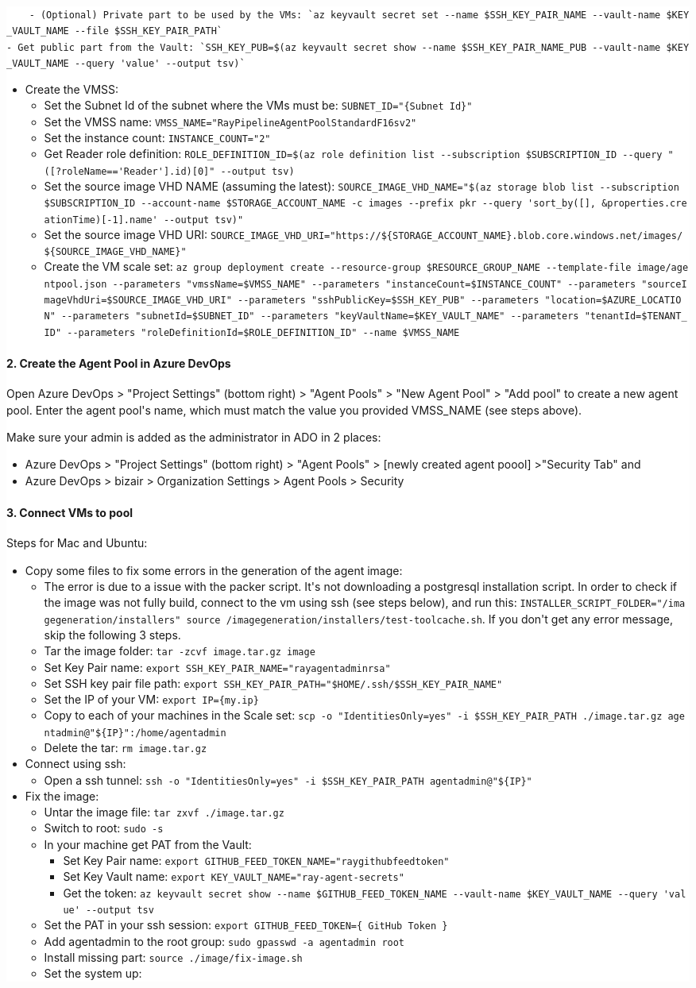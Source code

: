         - (Optional) Private part to be used by the VMs: `az keyvault secret set --name $SSH_KEY_PAIR_NAME --vault-name $KEY_VAULT_NAME --file $SSH_KEY_PAIR_PATH`
    - Get public part from the Vault: `SSH_KEY_PUB=$(az keyvault secret show --name $SSH_KEY_PAIR_NAME_PUB --vault-name $KEY_VAULT_NAME --query 'value' --output tsv)`
- Create the VMSS: 
    - Set the Subnet Id of the subnet where the VMs must be: `SUBNET_ID="{Subnet Id}"`
    - Set the VMSS name: `VMSS_NAME="RayPipelineAgentPoolStandardF16sv2"`
    - Set the instance count: `INSTANCE_COUNT="2"`
    - Get Reader role definition: `ROLE_DEFINITION_ID=$(az role definition list --subscription $SUBSCRIPTION_ID --query "([?roleName=='Reader'].id)[0]" --output tsv)`
    - Set the source image VHD NAME (assuming the latest): `SOURCE_IMAGE_VHD_NAME="$(az storage blob list --subscription $SUBSCRIPTION_ID --account-name $STORAGE_ACCOUNT_NAME -c images --prefix pkr --query 'sort_by([], &properties.creationTime)[-1].name' --output tsv)"`
    - Set the source image VHD URI: `SOURCE_IMAGE_VHD_URI="https://${STORAGE_ACCOUNT_NAME}.blob.core.windows.net/images/${SOURCE_IMAGE_VHD_NAME}"`
    - Create the VM scale set: `az group deployment create --resource-group $RESOURCE_GROUP_NAME --template-file image/agentpool.json --parameters "vmssName=$VMSS_NAME" --parameters "instanceCount=$INSTANCE_COUNT" --parameters "sourceImageVhdUri=$SOURCE_IMAGE_VHD_URI" --parameters "sshPublicKey=$SSH_KEY_PUB" --parameters "location=$AZURE_LOCATION" --parameters "subnetId=$SUBNET_ID" --parameters "keyVaultName=$KEY_VAULT_NAME" --parameters "tenantId=$TENANT_ID" --parameters "roleDefinitionId=$ROLE_DEFINITION_ID" --name $VMSS_NAME`

#### 2. Create the Agent Pool in Azure DevOps

Open Azure DevOps > "Project Settings" (bottom right) > "Agent Pools" > "New Agent Pool" > "Add pool" to create a new agent pool. Enter the agent pool's name, which must match the value you provided VMSS_NAME (see steps above).

Make sure your admin is added as the administrator in ADO in 2 places:
- Azure DevOps > "Project Settings" (bottom right) > "Agent Pools" > [newly created agent poool] >"Security Tab" and
- Azure DevOps > bizair > Organization Settings > Agent Pools > Security

#### 3. Connect VMs to pool

Steps for Mac and Ubuntu:
- Copy some files to fix some errors in the generation of the agent image:
    - The error is due to a issue with the packer script. It's not downloading a postgresql installation script.
    In order to check if the image was not fully build, connect to the vm using ssh (see steps below), and run this: `INSTALLER_SCRIPT_FOLDER="/imagegeneration/installers" source /imagegeneration/installers/test-toolcache.sh`.
    If you don't get any error message, skip the following 3 steps.
    - Tar the image folder: `tar -zcvf image.tar.gz image`
    - Set Key Pair name: `export SSH_KEY_PAIR_NAME="rayagentadminrsa"`
    - Set SSH key pair file path: `export SSH_KEY_PAIR_PATH="$HOME/.ssh/$SSH_KEY_PAIR_NAME"`
    - Set the IP of your VM: `export IP={my.ip}`
    - Copy to each of your machines in the Scale set: `scp -o "IdentitiesOnly=yes" -i $SSH_KEY_PAIR_PATH ./image.tar.gz agentadmin@"${IP}":/home/agentadmin`
    - Delete the tar: `rm image.tar.gz`
- Connect using ssh: 
    - Open a ssh tunnel: `ssh -o "IdentitiesOnly=yes" -i $SSH_KEY_PAIR_PATH agentadmin@"${IP}"`
- Fix the image: 
    - Untar the image file: `tar zxvf ./image.tar.gz`
    - Switch to root: `sudo -s`
    - In your machine get PAT from the Vault: 
        - Set Key Pair name: `export GITHUB_FEED_TOKEN_NAME="raygithubfeedtoken"`
        - Set Key Vault name: `export KEY_VAULT_NAME="ray-agent-secrets"`
        - Get the token: `az keyvault secret show --name $GITHUB_FEED_TOKEN_NAME --vault-name $KEY_VAULT_NAME --query 'value' --output tsv`
    - Set the PAT in your ssh session: `export GITHUB_FEED_TOKEN={ GitHub Token }`
    - Add agentadmin to the root group: `sudo gpasswd -a agentadmin root`
    - Install missing part: `source ./image/fix-image.sh`
    - Set the system up:
    ```